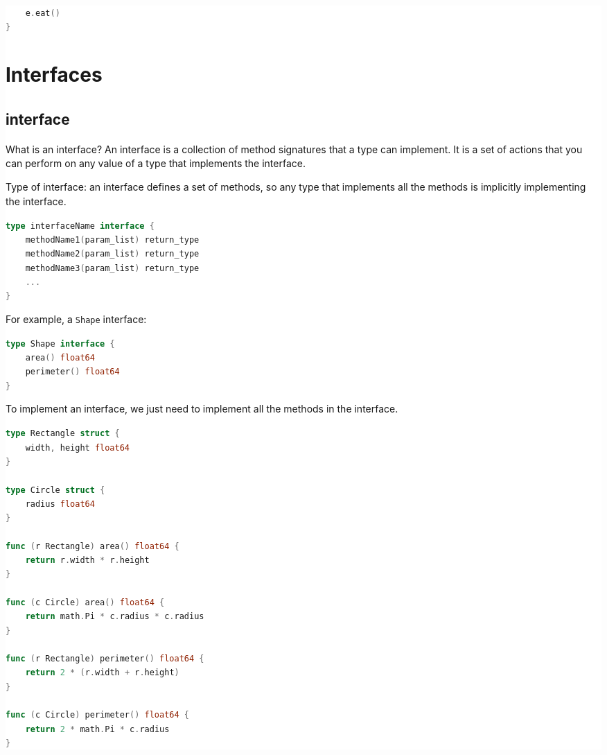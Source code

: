 ```go
    e.eat()
}
```

# Interfaces

## interface

What is an interface? An interface is a collection of method signatures that a type can implement. It is a set of actions that you can perform on any value of a type that implements the interface.

Type of interface: an interface defines a set of methods, so any type that implements all the methods is implicitly implementing the interface.

```go
type interfaceName interface {
    methodName1(param_list) return_type
    methodName2(param_list) return_type
    methodName3(param_list) return_type
    ...
}
```

For example, a `Shape` interface:

```go
type Shape interface {
    area() float64
    perimeter() float64
}
```

To implement an interface, we just need to implement all the methods in the interface.

```go
type Rectangle struct {
    width, height float64
}

type Circle struct {
    radius float64
}

func (r Rectangle) area() float64 {
    return r.width * r.height
}

func (c Circle) area() float64 {
    return math.Pi * c.radius * c.radius
}

func (r Rectangle) perimeter() float64 {
    return 2 * (r.width + r.height)
}

func (c Circle) perimeter() float64 {
    return 2 * math.Pi * c.radius
}
```
